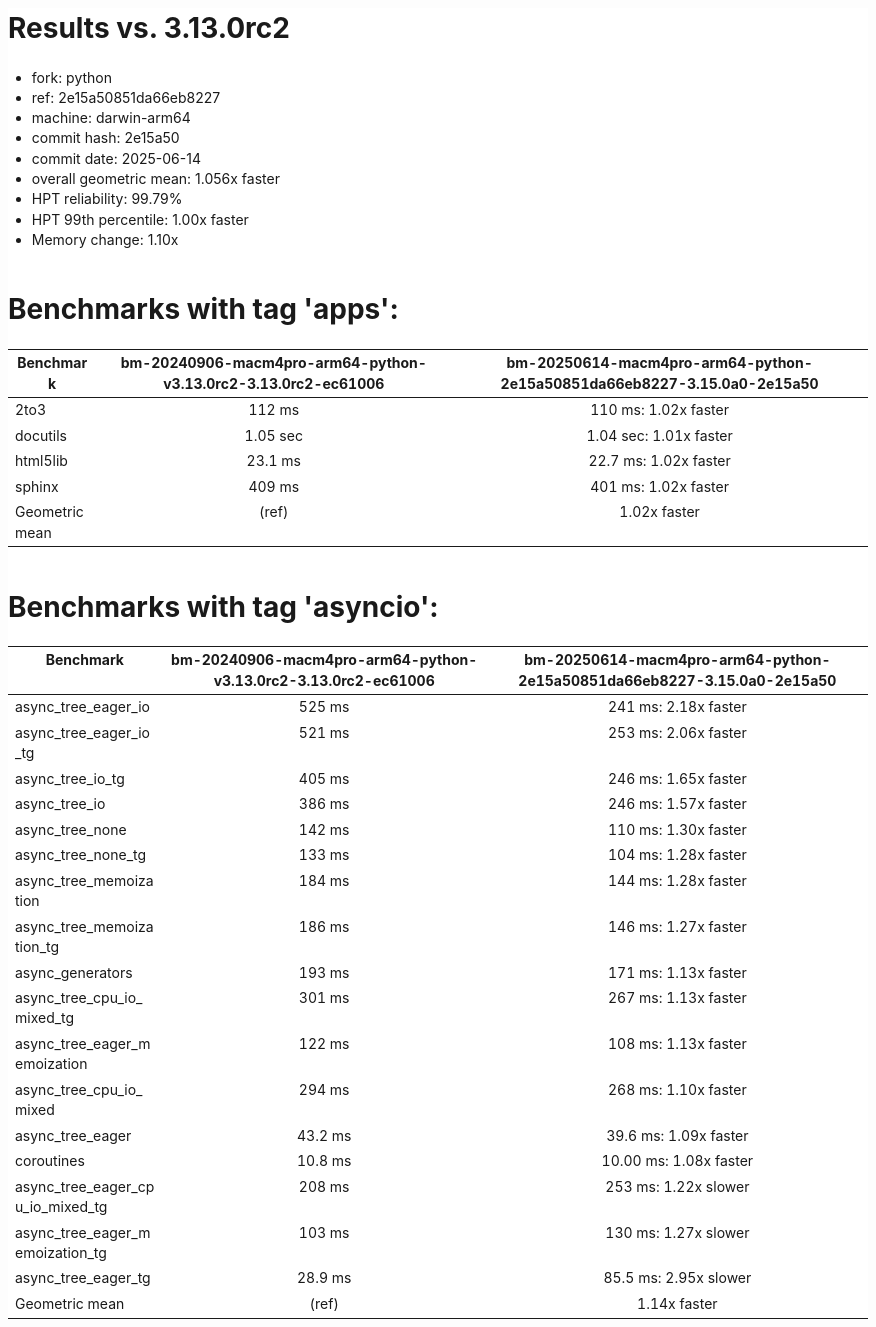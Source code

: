 # Results vs. 3.13.0rc2

- fork: python
- ref: 2e15a50851da66eb8227
- machine: darwin-arm64
- commit hash: 2e15a50
- commit date: 2025-06-14
- overall geometric mean: 1.056x faster
- HPT reliability: 99.79%
- HPT 99th percentile: 1.00x faster
- Memory change: 1.10x

Benchmarks with tag 'apps':
===========================

| Benchmark      | bm-20240906-macm4pro-arm64-python-v3.13.0rc2-3.13.0rc2-ec61006 | bm-20250614-macm4pro-arm64-python-2e15a50851da66eb8227-3.15.0a0-2e15a50 |
|----------------|:--------------------------------------------------------------:|:-----------------------------------------------------------------------:|
| 2to3           | 112 ms                                                         | 110 ms: 1.02x faster                                                    |
| docutils       | 1.05 sec                                                       | 1.04 sec: 1.01x faster                                                  |
| html5lib       | 23.1 ms                                                        | 22.7 ms: 1.02x faster                                                   |
| sphinx         | 409 ms                                                         | 401 ms: 1.02x faster                                                    |
| Geometric mean | (ref)                                                          | 1.02x faster                                                            |

Benchmarks with tag 'asyncio':
==============================

| Benchmark                        | bm-20240906-macm4pro-arm64-python-v3.13.0rc2-3.13.0rc2-ec61006 | bm-20250614-macm4pro-arm64-python-2e15a50851da66eb8227-3.15.0a0-2e15a50 |
|----------------------------------|:--------------------------------------------------------------:|:-----------------------------------------------------------------------:|
| async_tree_eager_io              | 525 ms                                                         | 241 ms: 2.18x faster                                                    |
| async_tree_eager_io_tg           | 521 ms                                                         | 253 ms: 2.06x faster                                                    |
| async_tree_io_tg                 | 405 ms                                                         | 246 ms: 1.65x faster                                                    |
| async_tree_io                    | 386 ms                                                         | 246 ms: 1.57x faster                                                    |
| async_tree_none                  | 142 ms                                                         | 110 ms: 1.30x faster                                                    |
| async_tree_none_tg               | 133 ms                                                         | 104 ms: 1.28x faster                                                    |
| async_tree_memoization           | 184 ms                                                         | 144 ms: 1.28x faster                                                    |
| async_tree_memoization_tg        | 186 ms                                                         | 146 ms: 1.27x faster                                                    |
| async_generators                 | 193 ms                                                         | 171 ms: 1.13x faster                                                    |
| async_tree_cpu_io_mixed_tg       | 301 ms                                                         | 267 ms: 1.13x faster                                                    |
| async_tree_eager_memoization     | 122 ms                                                         | 108 ms: 1.13x faster                                                    |
| async_tree_cpu_io_mixed          | 294 ms                                                         | 268 ms: 1.10x faster                                                    |
| async_tree_eager                 | 43.2 ms                                                        | 39.6 ms: 1.09x faster                                                   |
| coroutines                       | 10.8 ms                                                        | 10.00 ms: 1.08x faster                                                  |
| async_tree_eager_cpu_io_mixed_tg | 208 ms                                                         | 253 ms: 1.22x slower                                                    |
| async_tree_eager_memoization_tg  | 103 ms                                                         | 130 ms: 1.27x slower                                                    |
| async_tree_eager_tg              | 28.9 ms                                                        | 85.5 ms: 2.95x slower                                                   |
| Geometric mean                   | (ref)                                                          | 1.14x faster                                                            |
